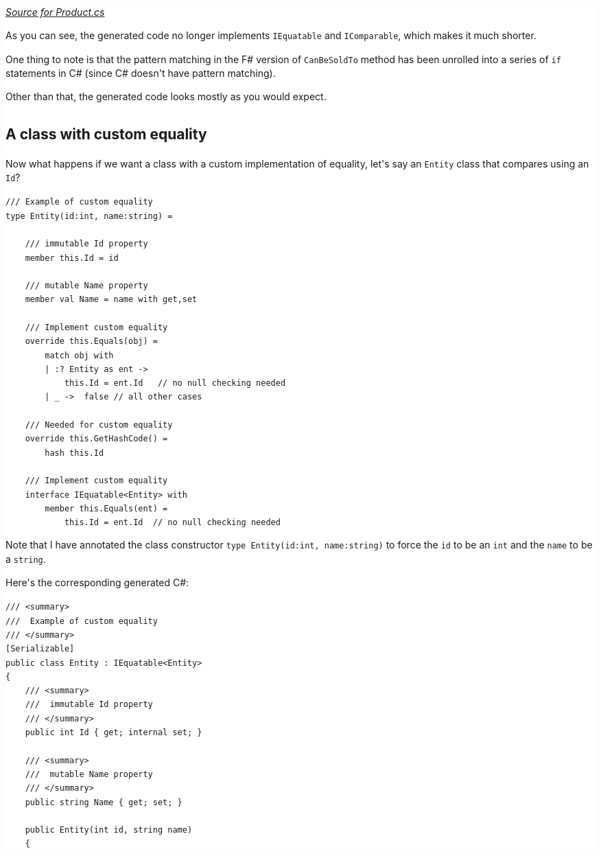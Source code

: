 *[Source for Product.cs](https://github.com/swlaschin/fsharp-decompiled/blob/master/CsEquivalents/ClassExamples/Product.cs)*

As you can see, the generated code no longer implements `IEquatable` and `IComparable`, which makes it much shorter. 

One thing to note is that the pattern matching in the F# version of `CanBeSoldTo` method has been unrolled into a series of `if` statements in C# (since C# doesn't have pattern matching).

Other than that, the generated code looks mostly as you would expect.

## A class with custom equality

Now what happens if we want a class with a custom implementation of equality, let's say an `Entity` class that compares using an `Id`?

```
/// Example of custom equality
type Entity(id:int, name:string) = 

    /// immutable Id property
    member this.Id = id

    /// mutable Name property
    member val Name = name with get,set

    /// Implement custom equality
    override this.Equals(obj) =
        match obj with
        | :? Entity as ent -> 
            this.Id = ent.Id   // no null checking needed
        | _ ->  false // all other cases

    /// Needed for custom equality
    override this.GetHashCode() =
        hash this.Id  

    /// Implement custom equality
    interface IEquatable<Entity> with
        member this.Equals(ent) =
            this.Id = ent.Id  // no null checking needed
```

Note that I have annotated the class constructor `type Entity(id:int, name:string)` to force the `id` to be an `int` and the `name` to be a `string`.

Here's the corresponding generated C#:

```
/// <summary>
///  Example of custom equality
/// </summary>
[Serializable]
public class Entity : IEquatable<Entity>
{
    /// <summary>
    ///  immutable Id property
    /// </summary>
    public int Id { get; internal set; }

    /// <summary>
    ///  mutable Name property
    /// </summary>
    public string Name { get; set; }

    public Entity(int id, string name)
    {
```